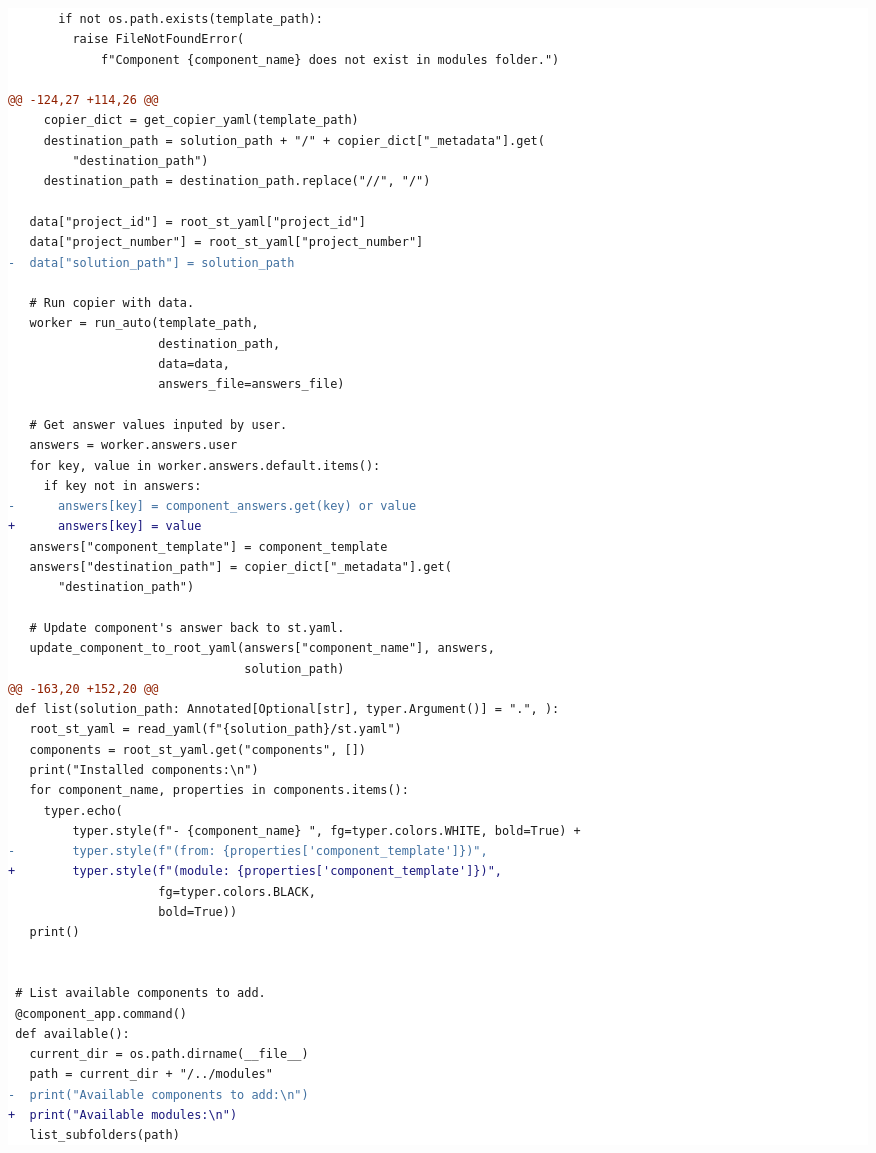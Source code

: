 ```diff
       if not os.path.exists(template_path):
         raise FileNotFoundError(
             f"Component {component_name} does not exist in modules folder.")
 
@@ -124,27 +114,26 @@
     copier_dict = get_copier_yaml(template_path)
     destination_path = solution_path + "/" + copier_dict["_metadata"].get(
         "destination_path")
     destination_path = destination_path.replace("//", "/")
 
   data["project_id"] = root_st_yaml["project_id"]
   data["project_number"] = root_st_yaml["project_number"]
-  data["solution_path"] = solution_path
 
   # Run copier with data.
   worker = run_auto(template_path,
                     destination_path,
                     data=data,
                     answers_file=answers_file)
 
   # Get answer values inputed by user.
   answers = worker.answers.user
   for key, value in worker.answers.default.items():
     if key not in answers:
-      answers[key] = component_answers.get(key) or value
+      answers[key] = value
   answers["component_template"] = component_template
   answers["destination_path"] = copier_dict["_metadata"].get(
       "destination_path")
 
   # Update component's answer back to st.yaml.
   update_component_to_root_yaml(answers["component_name"], answers,
                                 solution_path)
@@ -163,20 +152,20 @@
 def list(solution_path: Annotated[Optional[str], typer.Argument()] = ".", ):
   root_st_yaml = read_yaml(f"{solution_path}/st.yaml")
   components = root_st_yaml.get("components", [])
   print("Installed components:\n")
   for component_name, properties in components.items():
     typer.echo(
         typer.style(f"- {component_name} ", fg=typer.colors.WHITE, bold=True) +
-        typer.style(f"(from: {properties['component_template']})",
+        typer.style(f"(module: {properties['component_template']})",
                     fg=typer.colors.BLACK,
                     bold=True))
   print()
 
 
 # List available components to add.
 @component_app.command()
 def available():
   current_dir = os.path.dirname(__file__)
   path = current_dir + "/../modules"
-  print("Available components to add:\n")
+  print("Available modules:\n")
   list_subfolders(path)
```
